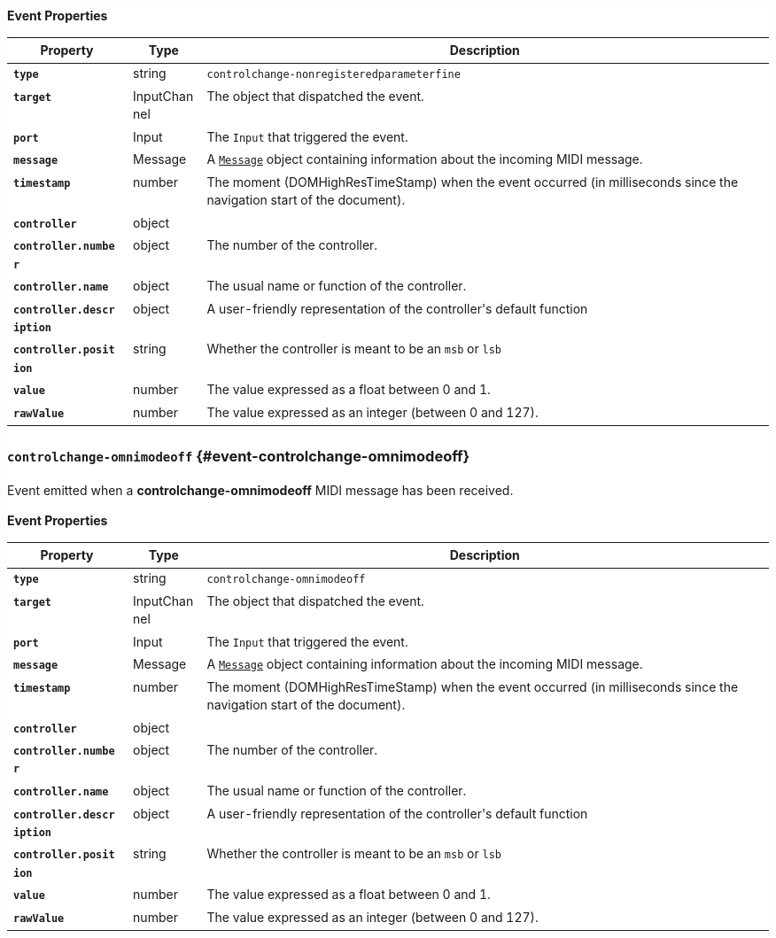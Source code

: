 

**Event Properties**

| Property                 | Type                     | Description              |
| ------------------------ | ------------------------ | ------------------------ |
  |**`type`** |string|`controlchange-nonregisteredparameterfine`|
  |**`target`** |InputChannel|The object that dispatched the event.|
  |**`port`** |Input|The `Input` that triggered the event.|
  |**`message`** |Message|A [`Message`](Message) object containing information about the incoming MIDI message.|
  |**`timestamp`** |number|The moment (DOMHighResTimeStamp) when the event occurred (in milliseconds since the navigation start of the document).|
  |**`controller`** |object||
  |**`controller.number`** |object|The number of the controller.|
  |**`controller.name`** |object|The usual name or function of the controller.|
  |**`controller.description`** |object|A user-friendly representation of the controller's default function|
  |**`controller.position`** |string|Whether the controller is meant to be an `msb` or `lsb`|
  |**`value`** |number|The value expressed as a float between 0 and 1.|
  |**`rawValue`** |number|The value expressed as an integer (between 0 and 127).|


### `controlchange-omnimodeoff` {#event-controlchange-omnimodeoff}

<a id="event:controlchange-omnimodeoff"></a>


Event emitted when a **controlchange-omnimodeoff** MIDI message has been
received.



**Event Properties**

| Property                 | Type                     | Description              |
| ------------------------ | ------------------------ | ------------------------ |
  |**`type`** |string|`controlchange-omnimodeoff`|
  |**`target`** |InputChannel|The object that dispatched the event.|
  |**`port`** |Input|The `Input` that triggered the event.|
  |**`message`** |Message|A [`Message`](Message) object containing information about the incoming MIDI message.|
  |**`timestamp`** |number|The moment (DOMHighResTimeStamp) when the event occurred (in milliseconds since the navigation start of the document).|
  |**`controller`** |object||
  |**`controller.number`** |object|The number of the controller.|
  |**`controller.name`** |object|The usual name or function of the controller.|
  |**`controller.description`** |object|A user-friendly representation of the controller's default function|
  |**`controller.position`** |string|Whether the controller is meant to be an `msb` or `lsb`|
  |**`value`** |number|The value expressed as a float between 0 and 1.|
  |**`rawValue`** |number|The value expressed as an integer (between 0 and 127).|
